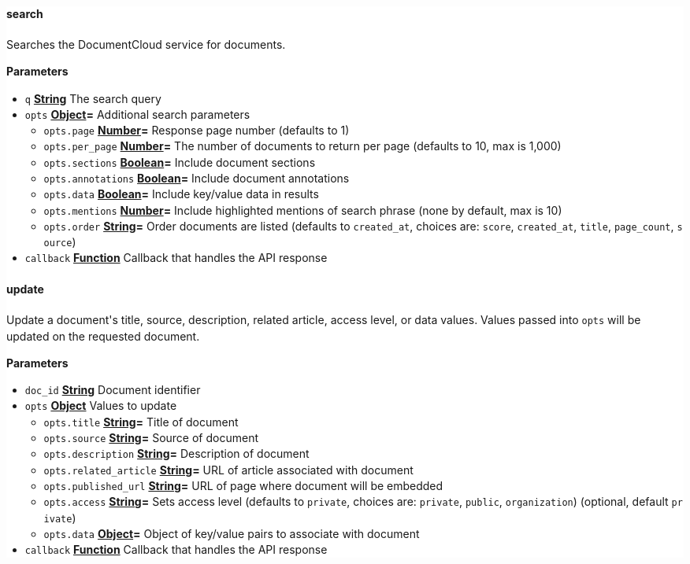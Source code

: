 #### search

Searches the DocumentCloud service for documents.

**Parameters**

-   `q` **[String](https://developer.mozilla.org/en-US/docs/Web/JavaScript/Reference/Global_Objects/String)** The search query
-   `opts` **[Object](https://developer.mozilla.org/en-US/docs/Web/JavaScript/Reference/Global_Objects/Object)=** Additional search parameters
    -   `opts.page` **[Number](https://developer.mozilla.org/en-US/docs/Web/JavaScript/Reference/Global_Objects/Number)=** Response page number (defaults to 1)
    -   `opts.per_page` **[Number](https://developer.mozilla.org/en-US/docs/Web/JavaScript/Reference/Global_Objects/Number)=** The number of documents to return per page (defaults to 10, max is 1,000)
    -   `opts.sections` **[Boolean](https://developer.mozilla.org/en-US/docs/Web/JavaScript/Reference/Global_Objects/Boolean)=** Include document sections
    -   `opts.annotations` **[Boolean](https://developer.mozilla.org/en-US/docs/Web/JavaScript/Reference/Global_Objects/Boolean)=** Include document annotations
    -   `opts.data` **[Boolean](https://developer.mozilla.org/en-US/docs/Web/JavaScript/Reference/Global_Objects/Boolean)=** Include key/value data in results
    -   `opts.mentions` **[Number](https://developer.mozilla.org/en-US/docs/Web/JavaScript/Reference/Global_Objects/Number)=** Include highlighted mentions of search phrase (none by default, max is 10)
    -   `opts.order` **[String](https://developer.mozilla.org/en-US/docs/Web/JavaScript/Reference/Global_Objects/String)=** Order documents are listed (defaults to `created_at`, choices are: `score`, `created_at`, `title`, `page_count`, `source`)
-   `callback` **[Function](https://developer.mozilla.org/en-US/docs/Web/JavaScript/Reference/Statements/function)** Callback that handles the API response

#### update

Update a document's title, source, description, related article, access
level, or data values. Values passed into `opts` will be updated on the
requested document.

**Parameters**

-   `doc_id` **[String](https://developer.mozilla.org/en-US/docs/Web/JavaScript/Reference/Global_Objects/String)** Document identifier
-   `opts` **[Object](https://developer.mozilla.org/en-US/docs/Web/JavaScript/Reference/Global_Objects/Object)** Values to update
    -   `opts.title` **[String](https://developer.mozilla.org/en-US/docs/Web/JavaScript/Reference/Global_Objects/String)=** Title of document
    -   `opts.source` **[String](https://developer.mozilla.org/en-US/docs/Web/JavaScript/Reference/Global_Objects/String)=** Source of document
    -   `opts.description` **[String](https://developer.mozilla.org/en-US/docs/Web/JavaScript/Reference/Global_Objects/String)=** Description of document
    -   `opts.related_article` **[String](https://developer.mozilla.org/en-US/docs/Web/JavaScript/Reference/Global_Objects/String)=** URL of article associated with document
    -   `opts.published_url` **[String](https://developer.mozilla.org/en-US/docs/Web/JavaScript/Reference/Global_Objects/String)=** URL of page where document will be embedded
    -   `opts.access` **[String](https://developer.mozilla.org/en-US/docs/Web/JavaScript/Reference/Global_Objects/String)=** Sets access level (defaults to `private`,
        choices are: `private`, `public`, `organization`) (optional, default `private`)
    -   `opts.data` **[Object](https://developer.mozilla.org/en-US/docs/Web/JavaScript/Reference/Global_Objects/Object)=** Object of key/value pairs to associate with document
-   `callback` **[Function](https://developer.mozilla.org/en-US/docs/Web/JavaScript/Reference/Statements/function)** Callback that handles the API response
